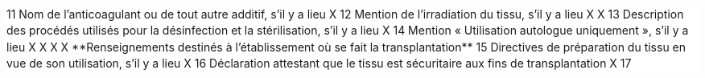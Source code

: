<td>11</td>
<td>Nom de l’anticoagulant ou de tout autre additif, s’il y a lieu</td>
<td></td>
<td></td>
<td></td>
<td></td>
<td>X</td>
<td></td>
</tr>
<tr>
<td>12</td>
<td>Mention de l’irradiation du tissu, s’il y a lieu</td>
<td></td>
<td></td>
<td></td>
<td>X</td>
<td>X</td>
<td></td>
</tr>
<tr>
<td>13</td>
<td>Description des procédés utilisés pour la désinfection et la stérilisation, s’il y a lieu</td>
<td></td>
<td></td>
<td></td>
<td></td>
<td>X</td>
<td></td>
</tr>
<tr>
<td>14</td>
<td>Mention « Utilisation autologue uniquement », s’il y a lieu</td>
<td>X</td>
<td>X</td>
<td></td>
<td>X</td>
<td>X</td>
<td></td>
</tr>
<tr>
<td>**Renseignements destinés à l’établissement où se fait la transplantation**</td>
</tr>
<tr>
<td>15</td>
<td>Directives de préparation du tissu en vue de son utilisation, s’il y a lieu</td>
<td></td>
<td></td>
<td></td>
<td></td>
<td>X</td>
<td></td>
</tr>
<tr>
<td>16</td>
<td>Déclaration attestant que le tissu est sécuritaire aux fins de transplantation</td>
<td></td>
<td></td>
<td></td>
<td></td>
<td>X</td>
<td></td>
</tr>
<tr>
<td>17</td>